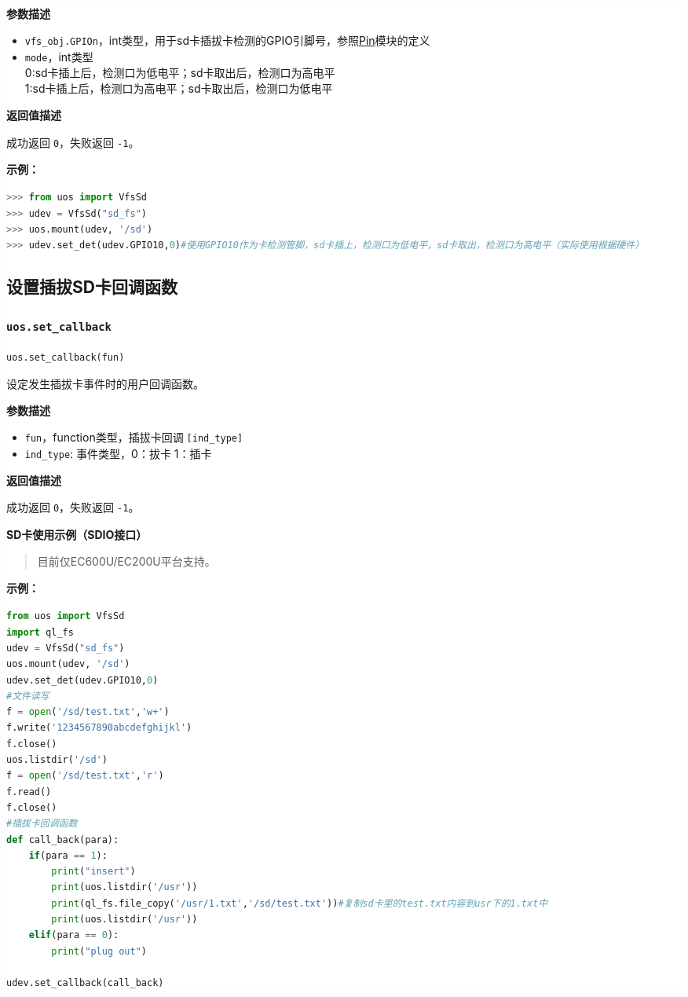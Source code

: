 **参数描述**

* `vfs_obj.GPIOn`，int类型，用于sd卡插拔卡检测的GPIO引脚号，参照[Pin](../QuecPython类库/machine.Pin.md)模块的定义
* `mode`，int类型 <br />0:sd卡插上后，检测口为低电平；sd卡取出后，检测口为高电平 <br />1:sd卡插上后，检测口为高电平；sd卡取出后，检测口为低电平

**返回值描述**

成功返回 `0`，失败返回 `-1`。

**示例：**

```python
>>> from uos import VfsSd
>>> udev = VfsSd("sd_fs")
>>> uos.mount(udev, '/sd')
>>> udev.set_det(udev.GPIO10,0)#使用GPIO10作为卡检测管脚，sd卡插上，检测口为低电平，sd卡取出，检测口为高电平（实际使用根据硬件）
```

## 设置插拔SD卡回调函数

### `uos.set_callback`

```python
uos.set_callback(fun)
```

设定发生插拔卡事件时的用户回调函数。

**参数描述**

* `fun`，function类型，插拔卡回调 `[ind_type]`
* `ind_type`: 事件类型，0：拔卡 1：插卡

**返回值描述**

成功返回 `0`，失败返回 `-1`。

**SD卡使用示例（SDIO接口）**

> 目前仅EC600U/EC200U平台支持。

**示例：**

```python
from uos import VfsSd
import ql_fs
udev = VfsSd("sd_fs")
uos.mount(udev, '/sd')
udev.set_det(udev.GPIO10,0)
#文件读写
f = open('/sd/test.txt','w+')
f.write('1234567890abcdefghijkl')
f.close()
uos.listdir('/sd')
f = open('/sd/test.txt','r')
f.read()
f.close()
#插拔卡回调函数
def call_back(para):
    if(para == 1):
        print("insert")
        print(uos.listdir('/usr'))  
        print(ql_fs.file_copy('/usr/1.txt','/sd/test.txt'))#复制sd卡里的test.txt内容到usr下的1.txt中
        print(uos.listdir('/usr'))
    elif(para == 0):
        print("plug out")   
  
udev.set_callback(call_back)
```
